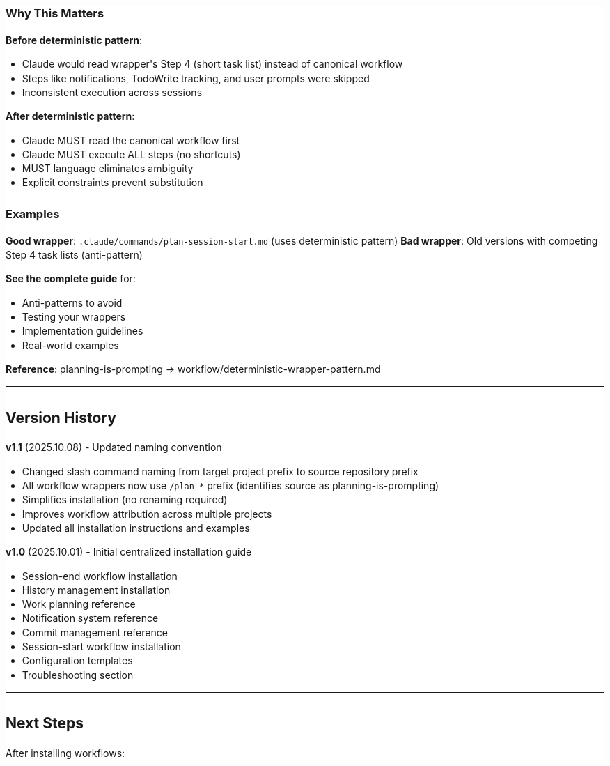 ### Why This Matters

**Before deterministic pattern**:
- Claude would read wrapper's Step 4 (short task list) instead of canonical workflow
- Steps like notifications, TodoWrite tracking, and user prompts were skipped
- Inconsistent execution across sessions

**After deterministic pattern**:
- Claude MUST read the canonical workflow first
- Claude MUST execute ALL steps (no shortcuts)
- MUST language eliminates ambiguity
- Explicit constraints prevent substitution

### Examples

**Good wrapper**: `.claude/commands/plan-session-start.md` (uses deterministic pattern)
**Bad wrapper**: Old versions with competing Step 4 task lists (anti-pattern)

**See the complete guide** for:
- Anti-patterns to avoid
- Testing your wrappers
- Implementation guidelines
- Real-world examples

**Reference**: planning-is-prompting → workflow/deterministic-wrapper-pattern.md

---

## Version History

**v1.1** (2025.10.08) - Updated naming convention
- Changed slash command naming from target project prefix to source repository prefix
- All workflow wrappers now use `/plan-*` prefix (identifies source as planning-is-prompting)
- Simplifies installation (no renaming required)
- Improves workflow attribution across multiple projects
- Updated all installation instructions and examples

**v1.0** (2025.10.01) - Initial centralized installation guide
- Session-end workflow installation
- History management installation
- Work planning reference
- Notification system reference
- Commit management reference
- Session-start workflow installation
- Configuration templates
- Troubleshooting section

---

## Next Steps

After installing workflows:
